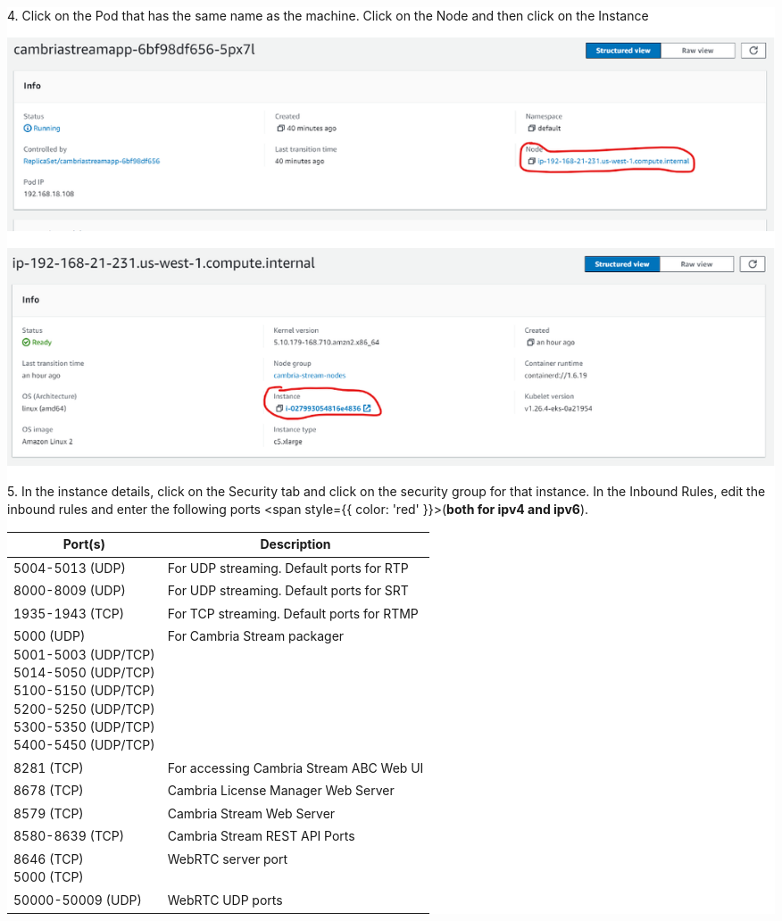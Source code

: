 4\. Click on the Pod that has the same name as the machine. Click on the Node and then click on the Instance

![](06_cambria_node.png)

![](07_cambria_instance.png)


5\. In the instance details, click on the Security tab and click on the security group for that instance. In the Inbound Rules, edit the inbound rules and enter the following ports  <span style={{ color: 'red' }}>(**both for ipv4 and ipv6**)</span>.

| Port(s)             | Description                 |
|---------------------|-----------------------------|
| 5004-5013 (UDP) |	For UDP streaming. Default ports for RTP     |
|8000-8009 (UDP)	| For UDP streaming. Default ports for SRT |
|1935-1943 (TCP) |	For TCP streaming. Default ports for RTMP |
|5000 (UDP) <br /> 5001-5003 (UDP/TCP)  <br /> 5014-5050 (UDP/TCP)  <br /> 5100-5150 (UDP/TCP)  <br /> 5200-5250 (UDP/TCP)  <br /> 5300-5350 (UDP/TCP)  <br /> 5400-5450 (UDP/TCP) |	For Cambria Stream packager |
|8281 (TCP)	| For accessing Cambria Stream ABC Web UI | 
| 8678 (TCP) | 	Cambria License Manager Web Server |
| 8579 (TCP)	| Cambria Stream Web Server |
| 8580-8639 (TCP) | 	Cambria Stream REST API Ports
8646 (TCP) <br /> 5000 (TCP) |	WebRTC server port |
| 50000-50009 (UDP) |	WebRTC UDP ports |
